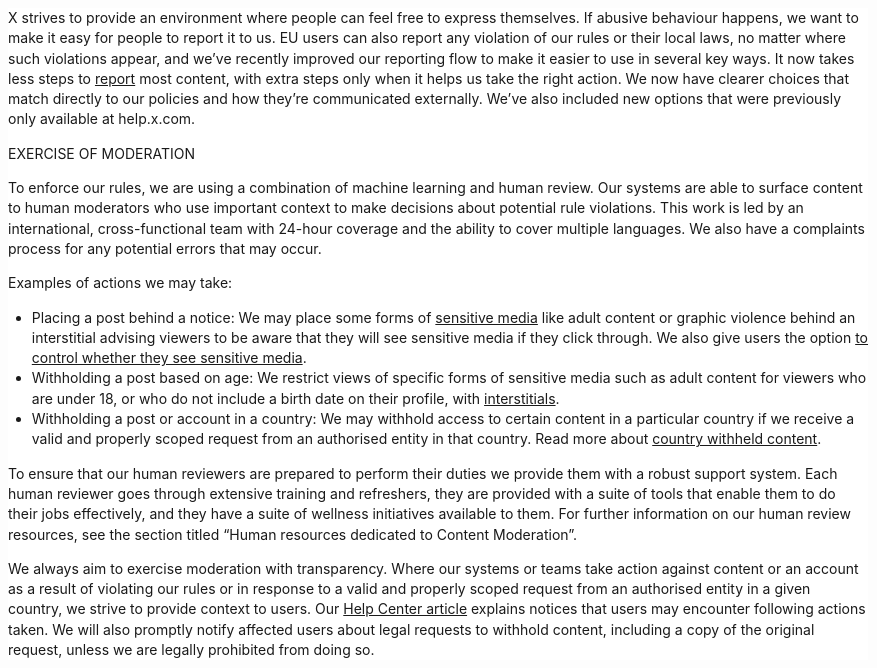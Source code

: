 X strives to provide an environment where people can feel free to express themselves. If abusive behaviour happens, we want to make it easy for people to report it to us. EU users can also report any violation of our rules or their local laws, no matter where such violations appear, and we’ve recently improved our reporting flow to make it easier to use in several key ways. It now takes less steps to [report](https://www.google.com/url?q=https://help.twitter.com/en/rules-and-policies/twitter-report-violation%23violations&sa=D&source=editors&ust=1700092924587636&usg=AOvVaw3tzpgMMnJUxeP85-U2zuvD) most content, with extra steps only when it helps us take the right action. We now have clearer choices that match directly to our policies and how they’re communicated externally. We’ve also included new options that were previously only available at help.x.com.

EXERCISE OF MODERATION

To enforce our rules, we are using a combination of machine learning and human review. Our systems are able to surface content to human moderators who use important context to make decisions about potential rule violations. This work is led by an international, cross-functional team with 24-hour coverage and the ability to cover multiple languages. We also have a complaints process for any potential errors that may occur.

Examples of actions we may take:

* Placing a post behind a notice: We may place some forms of [sensitive media](https://www.google.com/url?q=https://help.twitter.com/en/rules-and-policies/media-policy.html&sa=D&source=editors&ust=1700092924588616&usg=AOvVaw1KDuz4XnQ4ro5PlihJqCt9) like adult content or graphic violence behind an interstitial advising viewers to be aware that they will see sensitive media if they click through. We also give users the option [](https://www.google.com/url?q=https://help.twitter.com/en/safety-and-security/sensitive-media.html&sa=D&source=editors&ust=1700092924588889&usg=AOvVaw2XrbwTJk8PcctKqzvl3kGT)[to control whether they see sensitive media](https://www.google.com/url?q=https://help.twitter.com/en/safety-and-security/sensitive-media.html&sa=D&source=editors&ust=1700092924589112&usg=AOvVaw0qXXpEBvWqLkNCgB5CT3BS).
* Withholding a post based on age: We restrict views of specific forms of sensitive media such as adult content for viewers who are under 18, or who do not include a birth date on their profile, with [interstitials](https://www.google.com/url?q=https://help.twitter.com/en/rules-and-policies/notices-on-x.html&sa=D&source=editors&ust=1700092924589554&usg=AOvVaw1QKiko0ds-sM1Xkk_TRmj6). 
* Withholding a post or account in a country: We may withhold access to certain content in a particular country if we receive a valid and properly scoped request from an authorised entity in that country. Read more about [country withheld content](https://www.google.com/url?q=https://help.twitter.com/en/rules-and-policies/tweet-withheld-by-country.html&sa=D&source=editors&ust=1700092924590035&usg=AOvVaw1x5L55BpPFDQ83aMzzINSL).

To ensure that our human reviewers are prepared to perform their duties we provide them with a robust support system. Each human reviewer goes through extensive training and refreshers, they are provided with a suite of tools that enable them to do their jobs effectively, and they have a suite of wellness initiatives available to them. For further information on our human review resources, see the section titled “Human resources dedicated to Content Moderation”.

We always aim to exercise moderation with transparency. Where our systems or teams take action against content or an account as a result of violating our rules or in response to a valid and properly scoped request from an authorised entity in a given country, we strive to provide context to users. Our [Help Center article](https://www.google.com/url?q=https://help.twitter.com/en/rules-and-policies/notices-on-x&sa=D&source=editors&ust=1700092924590886&usg=AOvVaw1ufLflKIK1WX2LlTWxNuqb) explains notices that users may encounter following actions taken. We will also promptly notify affected users about legal requests to withhold content, including a copy of the original request, unless we are legally prohibited from doing so.
